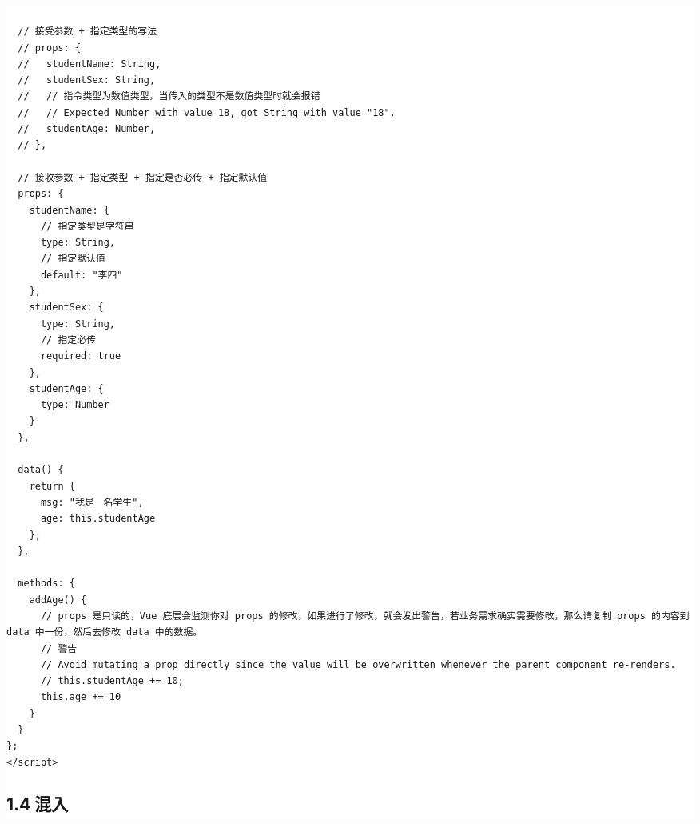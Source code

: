 ```vue

  // 接受参数 + 指定类型的写法
  // props: {
  //   studentName: String,
  //   studentSex: String,
  //   // 指令类型为数值类型，当传入的类型不是数值类型时就会报错
  //   // Expected Number with value 18, got String with value "18".
  //   studentAge: Number, 
  // },

  // 接收参数 + 指定类型 + 指定是否必传 + 指定默认值
  props: {
    studentName: {
      // 指定类型是字符串
      type: String,
      // 指定默认值
      default: "李四"
    },
    studentSex: {
      type: String,
      // 指定必传
      required: true
    },
    studentAge: {
      type: Number
    }
  },
  
  data() {
    return {
      msg: "我是一名学生",
      age: this.studentAge
    };
  },

  methods: {
    addAge() {
      // props 是只读的，Vue 底层会监测你对 props 的修改，如果进行了修改，就会发出警告，若业务需求确实需要修改，那么请复制 props 的内容到 data 中一份，然后去修改 data 中的数据。
      // 警告 
      // Avoid mutating a prop directly since the value will be overwritten whenever the parent component re-renders.
      // this.studentAge += 10;
      this.age += 10
    }
  }
};
</script>
```

## 1.4 混入
